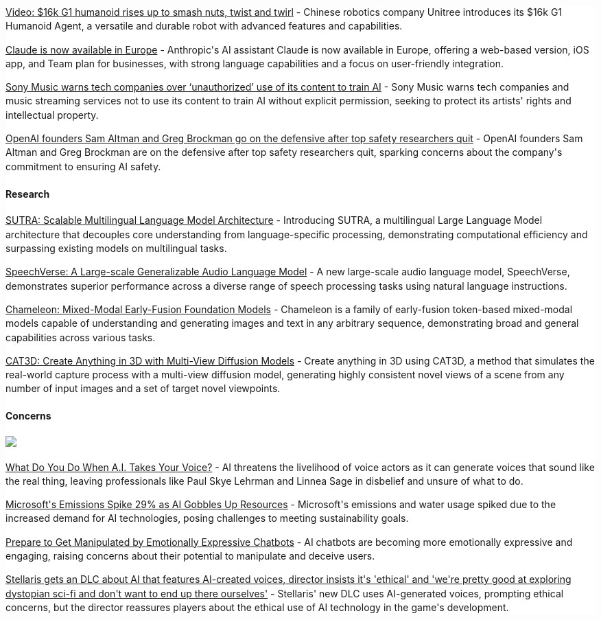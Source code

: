 [Video: $16k G1 humanoid rises up to smash nuts, twist and twirl](https://newatlas.com/robotics/unitree-g1-humanoid-agent/) - Chinese robotics company Unitree introduces its $16k G1 Humanoid Agent, a versatile and durable robot with advanced features and capabilities.

[Claude is now available in Europe](https://www.anthropic.com/news/claude-europe) - Anthropic's AI assistant Claude is now available in Europe, offering a web-based version, iOS app, and Team plan for businesses, with strong language capabilities and a focus on user-friendly integration.

[Sony Music warns tech companies over ‘unauthorized’ use of its content to train AI](https://techcrunch.com/2024/05/16/sony-music-warns-tech-companies-over-unauthorized-use-of-its-content-to-train-ai/) - Sony Music warns tech companies and music streaming services not to use its content to train AI without explicit permission, seeking to protect its artists' rights and intellectual property.

[OpenAI founders Sam Altman and Greg Brockman go on the defensive after top safety researchers quit](https://www.businessinsider.com/openai-altman-brockman-defend-safety-sutskever-leike-quit-2024-5) - OpenAI founders Sam Altman and Greg Brockman are on the defensive after top safety researchers quit, sparking concerns about the company's commitment to ensuring AI safety.

#### Research

[SUTRA: Scalable Multilingual Language Model Architecture](https://arxiv.org/abs/2405.06694v1) - Introducing SUTRA, a multilingual Large Language Model architecture that decouples core understanding from language-specific processing, demonstrating computational efficiency and surpassing existing models on multilingual tasks.

[SpeechVerse: A Large-scale Generalizable Audio Language Model](https://arxiv.org/abs/2405.08295v1) - A new large-scale audio language model, SpeechVerse, demonstrates superior performance across a diverse range of speech processing tasks using natural language instructions.

[Chameleon: Mixed-Modal Early-Fusion Foundation Models](https://arxiv.org/abs/2405.09818v1) - Chameleon is a family of early-fusion token-based mixed-modal models capable of understanding and generating images and text in any arbitrary sequence, demonstrating broad and general capabilities across various tasks.

[CAT3D: Create Anything in 3D with Multi-View Diffusion Models](https://arxiv.org/abs/2405.10314v1) - Create anything in 3D using CAT3D, a method that simulates the real-world capture process with a multi-view diffusion model, generating highly consistent novel views of a scene from any number of input images and a set of target novel viewpoints.

#### Concerns
![](https://static01.nyt.com/images/2024/05/17/multimedia/16ai-voicesuit-top-bthk/16ai-voicesuit-top-bthk-facebookJumbo.jpg)

[What Do You Do When A.I. Takes Your Voice?](https://www.nytimes.com/2024/05/16/technology/ai-voice-clone-lawsuit.html) - AI threatens the livelihood of voice actors as it can generate voices that sound like the real thing, leaving professionals like Paul Skye Lehrman and Linnea Sage in disbelief and unsure of what to do.

[Microsoft's Emissions Spike 29% as AI Gobbles Up Resources](https://www.pcmag.com/news/microsofts-emissions-spike-29-as-ai-gobbles-up-resources) - Microsoft's emissions and water usage spiked due to the increased demand for AI technologies, posing challenges to meeting sustainability goals.

[Prepare to Get Manipulated by Emotionally Expressive Chatbots](https://www.wired.com/story/prepare-to-get-manipulated-by-emotionally-expressive-chatbots/) - AI chatbots are becoming more emotionally expressive and engaging, raising concerns about their potential to manipulate and deceive users.

[Stellaris gets an DLC about AI that features AI-created voices, director insists it's 'ethical' and 'we're pretty good at exploring dystopian sci-fi and don't want to end up there ourselves'](https://www.pcgamer.com/games/strategy/stellaris-gets-an-dlc-about-ai-that-features-ai-created-voices-director-insists-its-ethical-and-were-pretty-good-at-exploring-dystopian-sci-fi-and-dont-want-to-end-up-there-ourselves/) - Stellaris' new DLC uses AI-generated voices, prompting ethical concerns, but the director reassures players about the ethical use of AI technology in the game's development.
